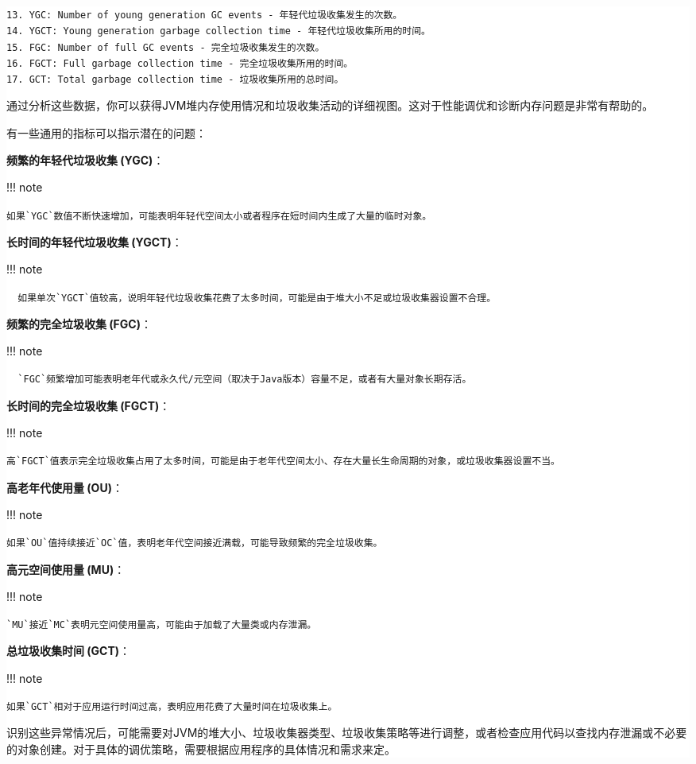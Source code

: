 ```
13. YGC: Number of young generation GC events - 年轻代垃圾收集发生的次数。
14. YGCT: Young generation garbage collection time - 年轻代垃圾收集所用的时间。
15. FGC: Number of full GC events - 完全垃圾收集发生的次数。
16. FGCT: Full garbage collection time - 完全垃圾收集所用的时间。
17. GCT: Total garbage collection time - 垃圾收集所用的总时间。
```



通过分析这些数据，你可以获得JVM堆内存使用情况和垃圾收集活动的详细视图。这对于性能调优和诊断内存问题是非常有帮助的。

有一些通用的指标可以指示潜在的问题：

**频繁的年轻代垃圾收集 (YGC)**：

!!! note

    如果`YGC`数值不断快速增加，可能表明年轻代空间太小或者程序在短时间内生成了大量的临时对象。




**长时间的年轻代垃圾收集 (YGCT)**：

!!! note

      如果单次`YGCT`值较高，说明年轻代垃圾收集花费了太多时间，可能是由于堆大小不足或垃圾收集器设置不合理。

**频繁的完全垃圾收集 (FGC)**：

!!! note

      `FGC`频繁增加可能表明老年代或永久代/元空间（取决于Java版本）容量不足，或者有大量对象长期存活。



**长时间的完全垃圾收集 (FGCT)**：

!!! note

    高`FGCT`值表示完全垃圾收集占用了太多时间，可能是由于老年代空间太小、存在大量长生命周期的对象，或垃圾收集器设置不当。


**高老年代使用量 (OU)**：

!!! note 

    如果`OU`值持续接近`OC`值，表明老年代空间接近满载，可能导致频繁的完全垃圾收集。


**高元空间使用量 (MU)**：

!!! note

    `MU`接近`MC`表明元空间使用量高，可能由于加载了大量类或内存泄漏。


**总垃圾收集时间 (GCT)**：

!!! note

    如果`GCT`相对于应用运行时间过高，表明应用花费了大量时间在垃圾收集上。

识别这些异常情况后，可能需要对JVM的堆大小、垃圾收集器类型、垃圾收集策略等进行调整，或者检查应用代码以查找内存泄漏或不必要的对象创建。对于具体的调优策略，需要根据应用程序的具体情况和需求来定。


